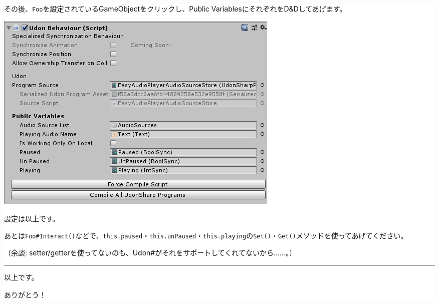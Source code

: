 その後、`Foo`を設定されているGameObjectをクリックし、Public VariablesにそれぞれをD&Dしてあげます。

![](/images/posts/2020-09-13-vrchat-udonsharp-how-to-avoid-udonsynced/using-x-sync.PNG)

設定は以上です。

あとは`Foo#Interact()`などで、`this.paused`・`this.unPaused`・`this.playing`の`Set()`・`Get()`メソッドを使ってあげてください。

（余談: setter/getterを使ってないのも、Udon#がそれをサポートしてくれてないから……。）

- - - - -

以上です。

ありがとう！
